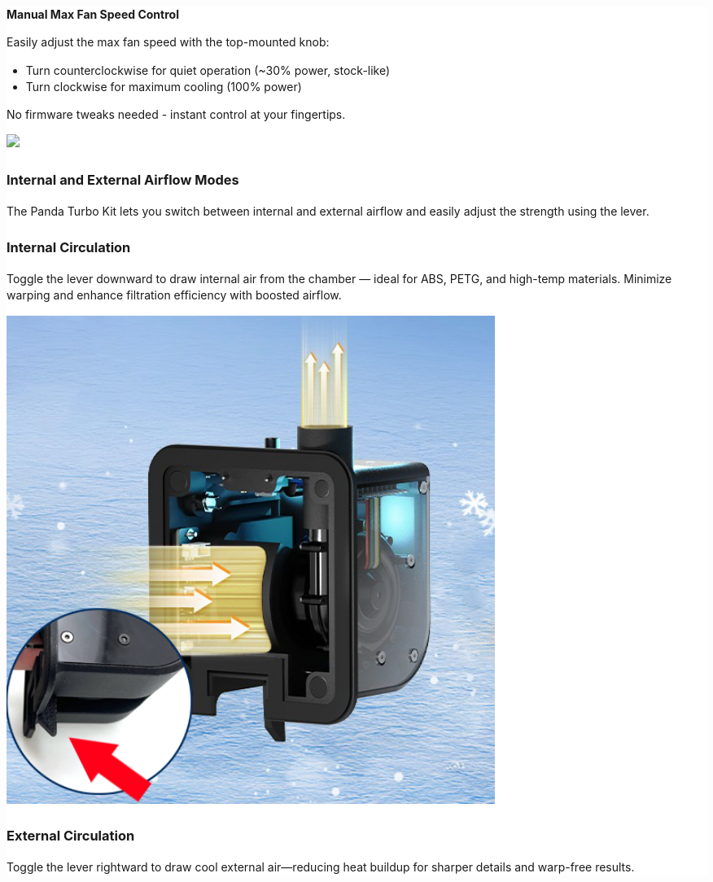 **Manual Max Fan Speed Control**

Easily adjust the max fan speed with the top-mounted knob:

- Turn counterclockwise for quiet operation (~30% power, stock-like)
- Turn clockwise for maximum cooling (100% power)

No firmware tweaks needed - instant control at your fingertips.

<img src=img/panda_turbo_kit/panda_turbo_kit_installation29.png width="600" />

### Internal and External Airflow Modes

The Panda Turbo Kit lets you switch between internal and external airflow and easily adjust the strength using the lever.

### Internal Circulation

Toggle the lever downward to draw internal air from the chamber — ideal for ABS, PETG, and high-temp materials. Minimize warping and enhance filtration efficiency with boosted airflow.

<img src=img/panda_turbo_kit/panda_turbo_kit_installation30.png width="600" />

### External Circulation

Toggle the lever rightward to draw cool external air—reducing heat buildup for sharper details and warp-free results.
